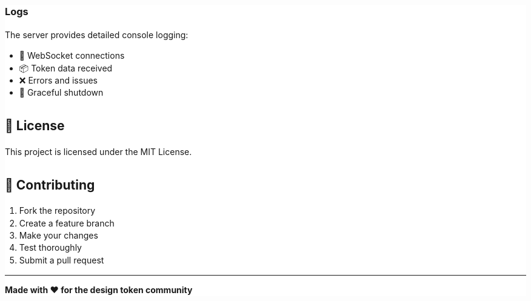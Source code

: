 ### Logs
The server provides detailed console logging:
- 🔌 WebSocket connections
- 📦 Token data received
- ❌ Errors and issues
- 🛑 Graceful shutdown

## 📄 License

This project is licensed under the MIT License.

## 🤝 Contributing

1. Fork the repository
2. Create a feature branch
3. Make your changes
4. Test thoroughly
5. Submit a pull request

---

**Made with ❤️ for the design token community** 